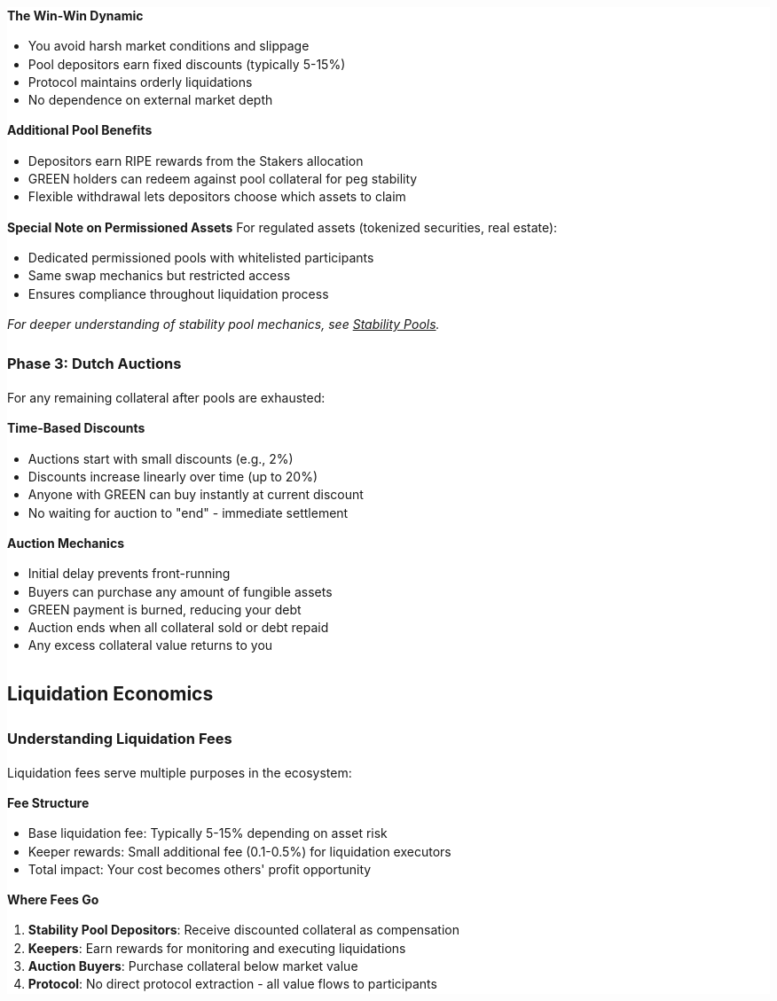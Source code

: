 **The Win-Win Dynamic**

- You avoid harsh market conditions and slippage
- Pool depositors earn fixed discounts (typically 5-15%)
- Protocol maintains orderly liquidations
- No dependence on external market depth

**Additional Pool Benefits**

- Depositors earn RIPE rewards from the Stakers allocation
- GREEN holders can redeem against pool collateral for peg stability
- Flexible withdrawal lets depositors choose which assets to claim

**Special Note on Permissioned Assets**
For regulated assets (tokenized securities, real estate):

- Dedicated permissioned pools with whitelisted participants
- Same swap mechanics but restricted access
- Ensures compliance throughout liquidation process

_For deeper understanding of stability pool mechanics, see [Stability Pools](06-stability-pools.md)._

### Phase 3: Dutch Auctions

For any remaining collateral after pools are exhausted:

**Time-Based Discounts**

- Auctions start with small discounts (e.g., 2%)
- Discounts increase linearly over time (up to 20%)
- Anyone with GREEN can buy instantly at current discount
- No waiting for auction to "end" - immediate settlement

**Auction Mechanics**

- Initial delay prevents front-running
- Buyers can purchase any amount of fungible assets
- GREEN payment is burned, reducing your debt
- Auction ends when all collateral sold or debt repaid
- Any excess collateral value returns to you

## Liquidation Economics

### Understanding Liquidation Fees

Liquidation fees serve multiple purposes in the ecosystem:

**Fee Structure**

- Base liquidation fee: Typically 5-15% depending on asset risk
- Keeper rewards: Small additional fee (0.1-0.5%) for liquidation executors
- Total impact: Your cost becomes others' profit opportunity

**Where Fees Go**

1. **Stability Pool Depositors**: Receive discounted collateral as compensation
2. **Keepers**: Earn rewards for monitoring and executing liquidations
3. **Auction Buyers**: Purchase collateral below market value
4. **Protocol**: No direct protocol extraction - all value flows to participants
